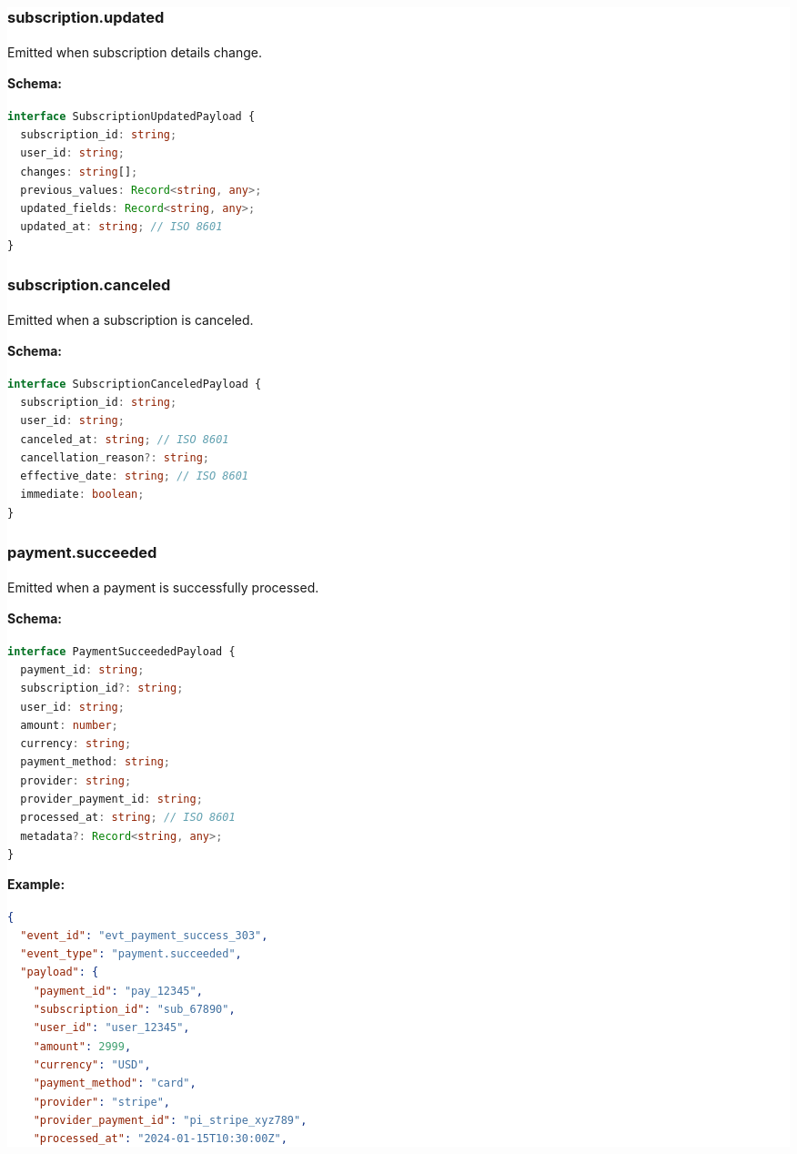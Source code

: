 ### subscription.updated

Emitted when subscription details change.

**Schema:**
```typescript
interface SubscriptionUpdatedPayload {
  subscription_id: string;
  user_id: string;
  changes: string[];
  previous_values: Record<string, any>;
  updated_fields: Record<string, any>;
  updated_at: string; // ISO 8601
}
```

### subscription.canceled

Emitted when a subscription is canceled.

**Schema:**
```typescript
interface SubscriptionCanceledPayload {
  subscription_id: string;
  user_id: string;
  canceled_at: string; // ISO 8601
  cancellation_reason?: string;
  effective_date: string; // ISO 8601
  immediate: boolean;
}
```

### payment.succeeded

Emitted when a payment is successfully processed.

**Schema:**
```typescript
interface PaymentSucceededPayload {
  payment_id: string;
  subscription_id?: string;
  user_id: string;
  amount: number;
  currency: string;
  payment_method: string;
  provider: string;
  provider_payment_id: string;
  processed_at: string; // ISO 8601
  metadata?: Record<string, any>;
}
```

**Example:**
```json
{
  "event_id": "evt_payment_success_303",
  "event_type": "payment.succeeded",
  "payload": {
    "payment_id": "pay_12345",
    "subscription_id": "sub_67890",
    "user_id": "user_12345",
    "amount": 2999,
    "currency": "USD",
    "payment_method": "card",
    "provider": "stripe",
    "provider_payment_id": "pi_stripe_xyz789",
    "processed_at": "2024-01-15T10:30:00Z",
```